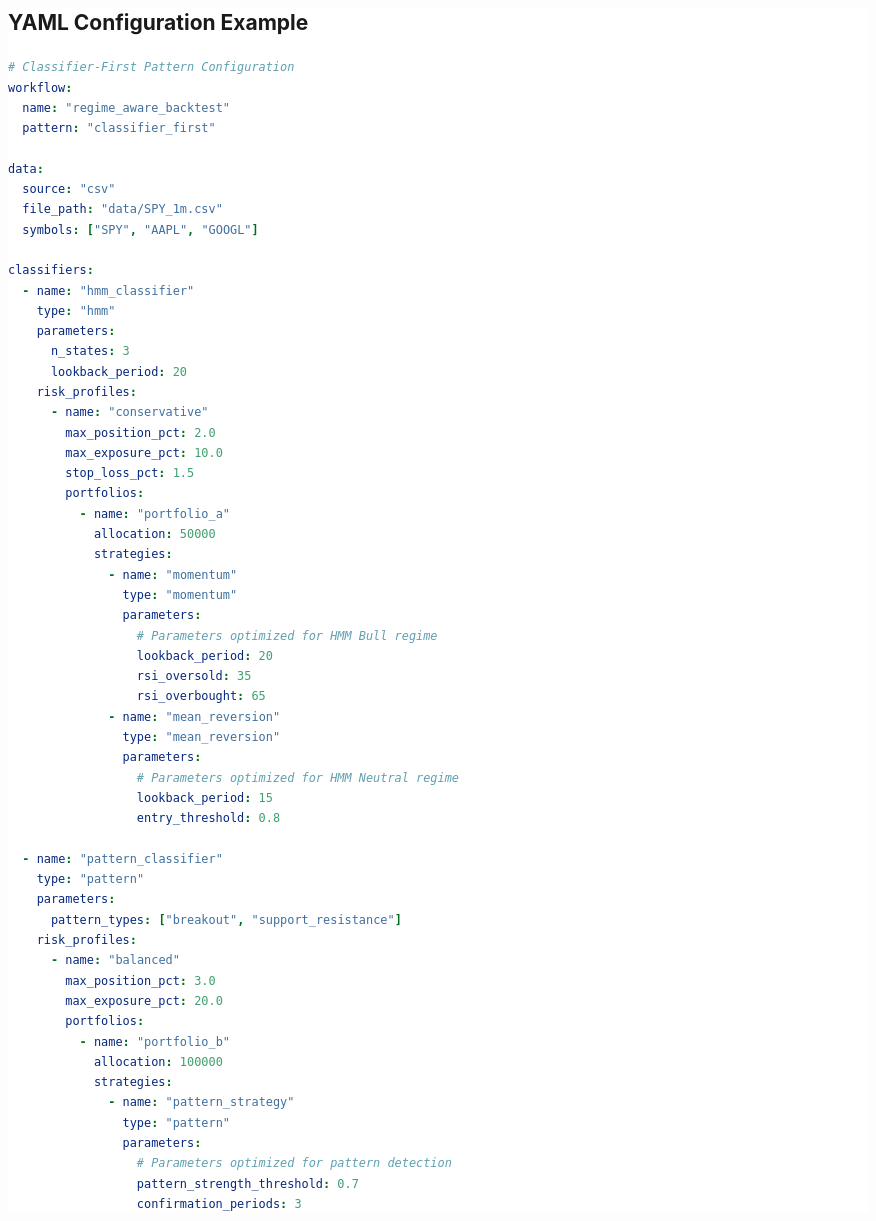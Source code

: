 ## YAML Configuration Example

```yaml
# Classifier-First Pattern Configuration
workflow:
  name: "regime_aware_backtest"
  pattern: "classifier_first"
  
data:
  source: "csv"
  file_path: "data/SPY_1m.csv"
  symbols: ["SPY", "AAPL", "GOOGL"]

classifiers:
  - name: "hmm_classifier"
    type: "hmm"
    parameters:
      n_states: 3
      lookback_period: 20
    risk_profiles:
      - name: "conservative"
        max_position_pct: 2.0
        max_exposure_pct: 10.0
        stop_loss_pct: 1.5
        portfolios:
          - name: "portfolio_a"
            allocation: 50000
            strategies:
              - name: "momentum"
                type: "momentum"
                parameters:
                  # Parameters optimized for HMM Bull regime
                  lookback_period: 20
                  rsi_oversold: 35
                  rsi_overbought: 65
              - name: "mean_reversion"
                type: "mean_reversion" 
                parameters:
                  # Parameters optimized for HMM Neutral regime
                  lookback_period: 15
                  entry_threshold: 0.8
                  
  - name: "pattern_classifier"
    type: "pattern"
    parameters:
      pattern_types: ["breakout", "support_resistance"]
    risk_profiles:
      - name: "balanced"
        max_position_pct: 3.0
        max_exposure_pct: 20.0
        portfolios:
          - name: "portfolio_b"
            allocation: 100000
            strategies:
              - name: "pattern_strategy"
                type: "pattern"
                parameters:
                  # Parameters optimized for pattern detection
                  pattern_strength_threshold: 0.7
                  confirmation_periods: 3
```
